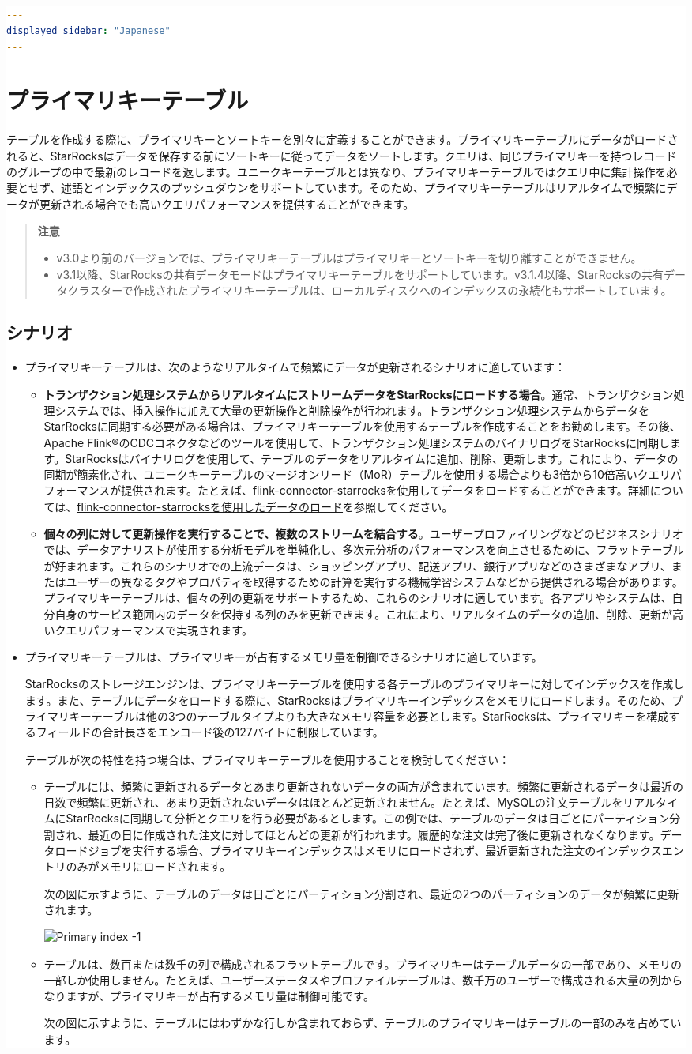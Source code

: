 ```yaml
---
displayed_sidebar: "Japanese"
---
```


# プライマリキーテーブル

テーブルを作成する際に、プライマリキーとソートキーを別々に定義することができます。プライマリキーテーブルにデータがロードされると、StarRocksはデータを保存する前にソートキーに従ってデータをソートします。クエリは、同じプライマリキーを持つレコードのグループの中で最新のレコードを返します。ユニークキーテーブルとは異なり、プライマリキーテーブルではクエリ中に集計操作を必要とせず、述語とインデックスのプッシュダウンをサポートしています。そのため、プライマリキーテーブルはリアルタイムで頻繁にデータが更新される場合でも高いクエリパフォーマンスを提供することができます。

> **注意**
>
> - v3.0より前のバージョンでは、プライマリキーテーブルはプライマリキーとソートキーを切り離すことができません。
> - v3.1以降、StarRocksの共有データモードはプライマリキーテーブルをサポートしています。v3.1.4以降、StarRocksの共有データクラスターで作成されたプライマリキーテーブルは、ローカルディスクへのインデックスの永続化もサポートしています。

## シナリオ

- プライマリキーテーブルは、次のようなリアルタイムで頻繁にデータが更新されるシナリオに適しています：
  - **トランザクション処理システムからリアルタイムにストリームデータをStarRocksにロードする場合**。通常、トランザクション処理システムでは、挿入操作に加えて大量の更新操作と削除操作が行われます。トランザクション処理システムからデータをStarRocksに同期する必要がある場合は、プライマリキーテーブルを使用するテーブルを作成することをお勧めします。その後、Apache Flink®のCDCコネクタなどのツールを使用して、トランザクション処理システムのバイナリログをStarRocksに同期します。StarRocksはバイナリログを使用して、テーブルのデータをリアルタイムに追加、削除、更新します。これにより、データの同期が簡素化され、ユニークキーテーブルのマージオンリード（MoR）テーブルを使用する場合よりも3倍から10倍高いクエリパフォーマンスが提供されます。たとえば、flink-connector-starrocksを使用してデータをロードすることができます。詳細については、[flink-connector-starrocksを使用したデータのロード](../../loading/Flink-connector-starrocks.md)を参照してください。

  - **個々の列に対して更新操作を実行することで、複数のストリームを結合する**。ユーザープロファイリングなどのビジネスシナリオでは、データアナリストが使用する分析モデルを単純化し、多次元分析のパフォーマンスを向上させるために、フラットテーブルが好まれます。これらのシナリオでの上流データは、ショッピングアプリ、配送アプリ、銀行アプリなどのさまざまなアプリ、またはユーザーの異なるタグやプロパティを取得するための計算を実行する機械学習システムなどから提供される場合があります。プライマリキーテーブルは、個々の列の更新をサポートするため、これらのシナリオに適しています。各アプリやシステムは、自分自身のサービス範囲内のデータを保持する列のみを更新できます。これにより、リアルタイムのデータの追加、削除、更新が高いクエリパフォーマンスで実現されます。

- プライマリキーテーブルは、プライマリキーが占有するメモリ量を制御できるシナリオに適しています。

  StarRocksのストレージエンジンは、プライマリキーテーブルを使用する各テーブルのプライマリキーに対してインデックスを作成します。また、テーブルにデータをロードする際に、StarRocksはプライマリキーインデックスをメモリにロードします。そのため、プライマリキーテーブルは他の3つのテーブルタイプよりも大きなメモリ容量を必要とします。StarRocksは、プライマリキーを構成するフィールドの合計長さをエンコード後の127バイトに制限しています。

  テーブルが次の特性を持つ場合は、プライマリキーテーブルを使用することを検討してください：

  - テーブルには、頻繁に更新されるデータとあまり更新されないデータの両方が含まれています。頻繁に更新されるデータは最近の日数で頻繁に更新され、あまり更新されないデータはほとんど更新されません。たとえば、MySQLの注文テーブルをリアルタイムにStarRocksに同期して分析とクエリを行う必要があるとします。この例では、テーブルのデータは日ごとにパーティション分割され、最近の日に作成された注文に対してほとんどの更新が行われます。履歴的な注文は完了後に更新されなくなります。データロードジョブを実行する場合、プライマリキーインデックスはメモリにロードされず、最近更新された注文のインデックスエントリのみがメモリにロードされます。

    次の図に示すように、テーブルのデータは日ごとにパーティション分割され、最近の2つのパーティションのデータが頻繁に更新されます。

    ![Primary index -1](../../assets/3.2-1.png)

  - テーブルは、数百または数千の列で構成されるフラットテーブルです。プライマリキーはテーブルデータの一部であり、メモリの一部しか使用しません。たとえば、ユーザーステータスやプロファイルテーブルは、数千万のユーザーで構成される大量の列からなりますが、プライマリキーが占有するメモリ量は制御可能です。

    次の図に示すように、テーブルにはわずかな行しか含まれておらず、テーブルのプライマリキーはテーブルの一部のみを占めています。
